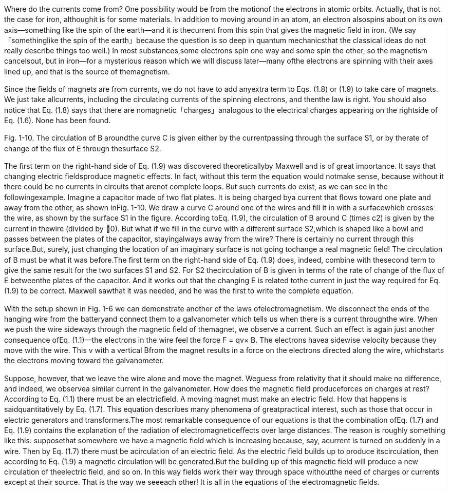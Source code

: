 Where do the currents come from? One possibility would be from the motionof the electrons in atomic orbits. Actually, that is not the case for iron, althoughit is for some materials. In addition to moving around in an atom, an electron alsospins about on its own axis—something like the spin of the earth—and it is thecurrent from this spin that gives the magnetic ﬁeld in iron. (We say「somethinglike the spin of the earth」because the question is so deep in quantum mechanicsthat the classical ideas do not really describe things too well.) In most substances,some electrons spin one way and some spin the other, so the magnetism cancelsout, but in iron—for a mysterious reason which we will discuss later—many ofthe electrons are spinning with their axes lined up, and that is the source of themagnetism.

Since the ﬁelds of magnets are from currents, we do not have to add anyextra term to Eqs. (1.8) or (1.9) to take care of magnets. We just take allcurrents, including the circulating currents of the spinning electrons, and thenthe law is right. You should also notice that Eq. (1.8) says that there are nomagnetic「charges」analogous to the electrical charges appearing on the rightside of Eq. (1.6). None has been found.

Fig. 1-10. The circulation of B aroundthe curve C is given either by the currentpassing through the surface S1, or by therate of change of the ﬂux of E through thesurface S2.

The ﬁrst term on the right-hand side of Eq. (1.9) was discovered theoreticallyby Maxwell and is of great importance. It says that changing electric ﬁeldsproduce magnetic eﬀects. In fact, without this term the equation would notmake sense, because without it there could be no currents in circuits that arenot complete loops. But such currents do exist, as we can see in the followingexample. Imagine a capacitor made of two ﬂat plates. It is being charged bya current that ﬂows toward one plate and away from the other, as shown inFig. 1-10. We draw a curve C around one of the wires and ﬁll it in with a surfacewhich crosses the wire, as shown by the surface S1 in the ﬁgure. According toEq. (1.9), the circulation of B around C (times c2) is given by the current in thewire (divided by 0). But what if we ﬁll in the curve with a diﬀerent surface S2,which is shaped like a bowl and passes between the plates of the capacitor, stayingalways away from the wire? There is certainly no current through this surface.But, surely, just changing the location of an imaginary surface is not going tochange a real magnetic ﬁeld! The circulation of B must be what it was before.The ﬁrst term on the right-hand side of Eq. (1.9) does, indeed, combine with thesecond term to give the same result for the two surfaces S1 and S2. For S2 thecirculation of B is given in terms of the rate of change of the ﬂux of E betweenthe plates of the capacitor. And it works out that the changing E is related tothe current in just the way required for Eq. (1.9) to be correct. Maxwell sawthat it was needed, and he was the ﬁrst to write the complete equation.

With the setup shown in Fig. 1-6 we can demonstrate another of the laws ofelectromagnetism. We disconnect the ends of the hanging wire from the batteryand connect them to a galvanometer which tells us when there is a current throughthe wire. When we push the wire sideways through the magnetic ﬁeld of themagnet, we observe a current. Such an eﬀect is again just another consequence ofEq. (1.1)—the electrons in the wire feel the force F = qv× B. The electrons havea sidewise velocity because they move with the wire. This v with a vertical Bfrom the magnet results in a force on the electrons directed along the wire, whichstarts the electrons moving toward the galvanometer.

Suppose, however, that we leave the wire alone and move the magnet. Weguess from relativity that it should make no diﬀerence, and indeed, we observea similar current in the galvanometer. How does the magnetic ﬁeld produceforces on charges at rest? According to Eq. (1.1) there must be an electricﬁeld. A moving magnet must make an electric ﬁeld. How that happens is saidquantitatively by Eq. (1.7). This equation describes many phenomena of greatpractical interest, such as those that occur in electric generators and transformers.The most remarkable consequence of our equations is that the combination ofEq. (1.7) and Eq. (1.9) contains the explanation of the radiation of electromagneticeﬀects over large distances. The reason is roughly something like this: supposethat somewhere we have a magnetic ﬁeld which is increasing because, say, acurrent is turned on suddenly in a wire. Then by Eq. (1.7) there must be acirculation of an electric ﬁeld. As the electric ﬁeld builds up to produce itscirculation, then according to Eq. (1.9) a magnetic circulation will be generated.But the building up of this magnetic ﬁeld will produce a new circulation of theelectric ﬁeld, and so on. In this way ﬁelds work their way through space withoutthe need of charges or currents except at their source. That is the way we seeeach other! It is all in the equations of the electromagnetic ﬁelds.
